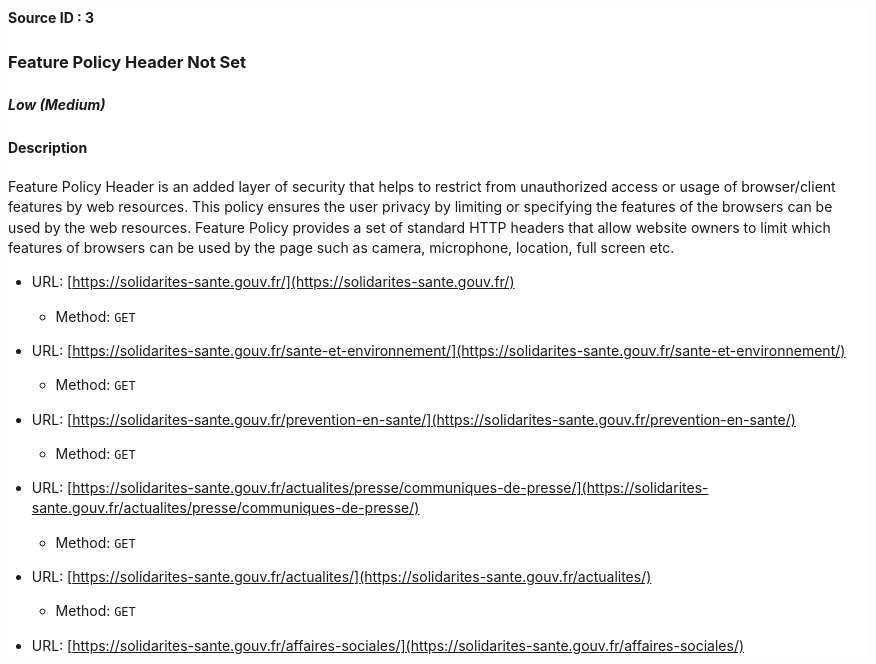 #### Source ID : 3

  
  
  
  
### Feature Policy Header Not Set
##### Low (Medium)
  
  
  
  
#### Description
<p>Feature Policy Header is an added layer of security that helps to restrict from unauthorized access or usage of browser/client features by web resources. This policy ensures the user privacy by limiting or specifying the features of the browsers can be used by the web resources. Feature Policy provides a set of standard HTTP headers that allow website owners to limit which features of browsers can be used by the page such as camera, microphone, location, full screen etc.</p>
  
  
  
* URL: [https://solidarites-sante.gouv.fr/](https://solidarites-sante.gouv.fr/)
  
  
  * Method: `GET`
  
  
  
  
* URL: [https://solidarites-sante.gouv.fr/sante-et-environnement/](https://solidarites-sante.gouv.fr/sante-et-environnement/)
  
  
  * Method: `GET`
  
  
  
  
* URL: [https://solidarites-sante.gouv.fr/prevention-en-sante/](https://solidarites-sante.gouv.fr/prevention-en-sante/)
  
  
  * Method: `GET`
  
  
  
  
* URL: [https://solidarites-sante.gouv.fr/actualites/presse/communiques-de-presse/](https://solidarites-sante.gouv.fr/actualites/presse/communiques-de-presse/)
  
  
  * Method: `GET`
  
  
  
  
* URL: [https://solidarites-sante.gouv.fr/actualites/](https://solidarites-sante.gouv.fr/actualites/)
  
  
  * Method: `GET`
  
  
  
  
* URL: [https://solidarites-sante.gouv.fr/affaires-sociales/](https://solidarites-sante.gouv.fr/affaires-sociales/)
  
  